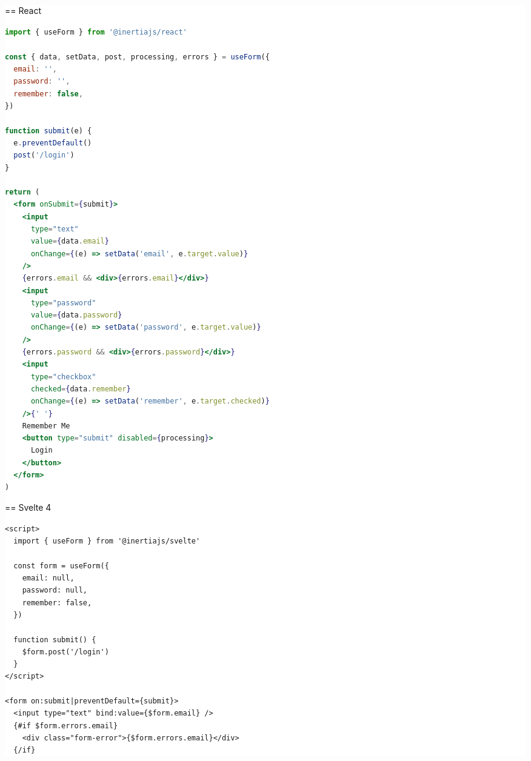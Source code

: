 \== React

```jsx
import { useForm } from '@inertiajs/react'

const { data, setData, post, processing, errors } = useForm({
  email: '',
  password: '',
  remember: false,
})

function submit(e) {
  e.preventDefault()
  post('/login')
}

return (
  <form onSubmit={submit}>
    <input
      type="text"
      value={data.email}
      onChange={(e) => setData('email', e.target.value)}
    />
    {errors.email && <div>{errors.email}</div>}
    <input
      type="password"
      value={data.password}
      onChange={(e) => setData('password', e.target.value)}
    />
    {errors.password && <div>{errors.password}</div>}
    <input
      type="checkbox"
      checked={data.remember}
      onChange={(e) => setData('remember', e.target.checked)}
    />{' '}
    Remember Me
    <button type="submit" disabled={processing}>
      Login
    </button>
  </form>
)
```

\== Svelte 4

```svelte
<script>
  import { useForm } from '@inertiajs/svelte'

  const form = useForm({
    email: null,
    password: null,
    remember: false,
  })

  function submit() {
    $form.post('/login')
  }
</script>

<form on:submit|preventDefault={submit}>
  <input type="text" bind:value={$form.email} />
  {#if $form.errors.email}
    <div class="form-error">{$form.errors.email}</div>
  {/if}
```